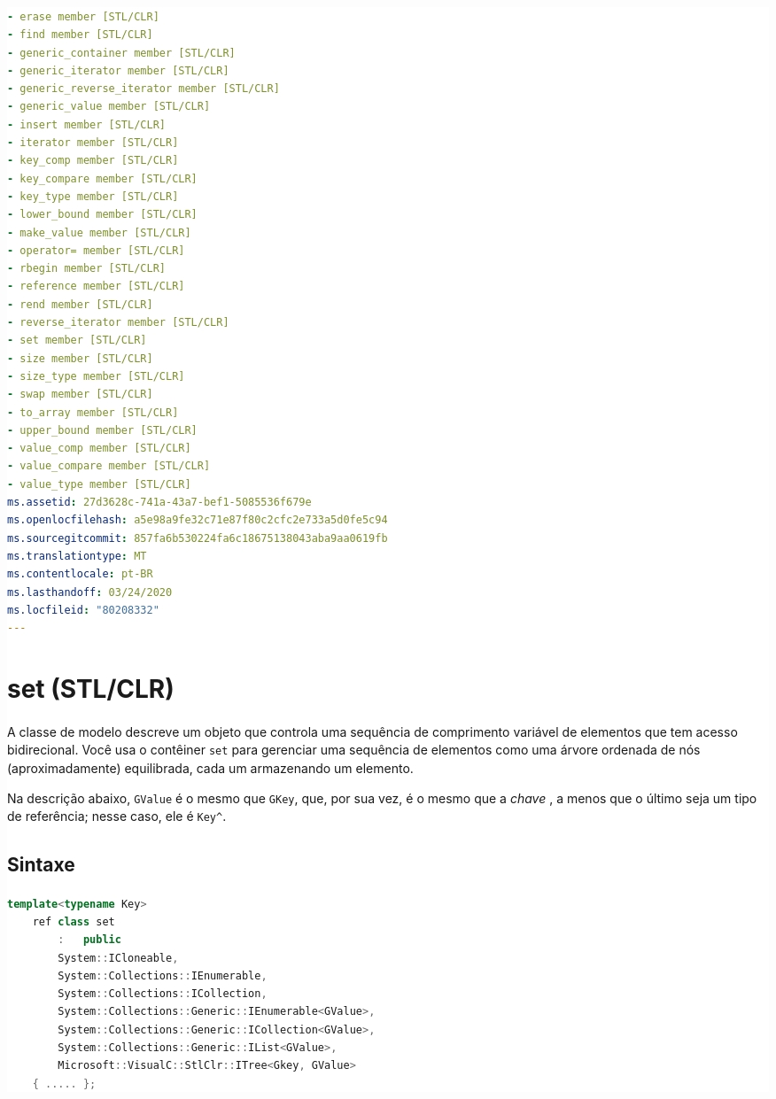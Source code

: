 ```yaml
- erase member [STL/CLR]
- find member [STL/CLR]
- generic_container member [STL/CLR]
- generic_iterator member [STL/CLR]
- generic_reverse_iterator member [STL/CLR]
- generic_value member [STL/CLR]
- insert member [STL/CLR]
- iterator member [STL/CLR]
- key_comp member [STL/CLR]
- key_compare member [STL/CLR]
- key_type member [STL/CLR]
- lower_bound member [STL/CLR]
- make_value member [STL/CLR]
- operator= member [STL/CLR]
- rbegin member [STL/CLR]
- reference member [STL/CLR]
- rend member [STL/CLR]
- reverse_iterator member [STL/CLR]
- set member [STL/CLR]
- size member [STL/CLR]
- size_type member [STL/CLR]
- swap member [STL/CLR]
- to_array member [STL/CLR]
- upper_bound member [STL/CLR]
- value_comp member [STL/CLR]
- value_compare member [STL/CLR]
- value_type member [STL/CLR]
ms.assetid: 27d3628c-741a-43a7-bef1-5085536f679e
ms.openlocfilehash: a5e98a9fe32c71e87f80c2cfc2e733a5d0fe5c94
ms.sourcegitcommit: 857fa6b530224fa6c18675138043aba9aa0619fb
ms.translationtype: MT
ms.contentlocale: pt-BR
ms.lasthandoff: 03/24/2020
ms.locfileid: "80208332"
---
```

# <a name="set-stlclr"></a>set (STL/CLR)

A classe de modelo descreve um objeto que controla uma sequência de comprimento variável de elementos que tem acesso bidirecional. Você usa o contêiner `set` para gerenciar uma sequência de elementos como uma árvore ordenada de nós (aproximadamente) equilibrada, cada um armazenando um elemento.

Na descrição abaixo, `GValue` é o mesmo que `GKey`, que, por sua vez, é o mesmo que a *chave* , a menos que o último seja um tipo de referência; nesse caso, ele é `Key^`.

## <a name="syntax"></a>Sintaxe

```cpp
template<typename Key>
    ref class set
        :   public
        System::ICloneable,
        System::Collections::IEnumerable,
        System::Collections::ICollection,
        System::Collections::Generic::IEnumerable<GValue>,
        System::Collections::Generic::ICollection<GValue>,
        System::Collections::Generic::IList<GValue>,
        Microsoft::VisualC::StlClr::ITree<Gkey, GValue>
    { ..... };
```
